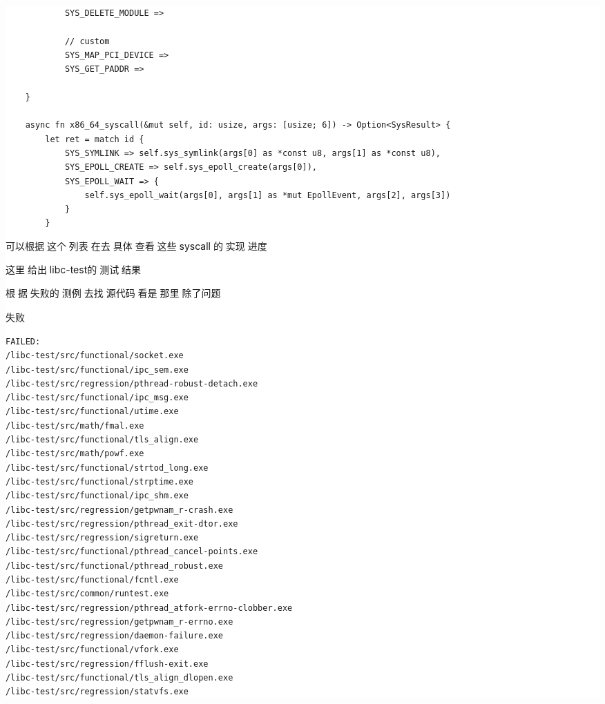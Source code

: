 ```
            SYS_DELETE_MODULE => 

            // custom
            SYS_MAP_PCI_DEVICE => 
            SYS_GET_PADDR =>

    }

    async fn x86_64_syscall(&mut self, id: usize, args: [usize; 6]) -> Option<SysResult> {
        let ret = match id {
            SYS_SYMLINK => self.sys_symlink(args[0] as *const u8, args[1] as *const u8),
            SYS_EPOLL_CREATE => self.sys_epoll_create(args[0]),
            SYS_EPOLL_WAIT => {
                self.sys_epoll_wait(args[0], args[1] as *mut EpollEvent, args[2], args[3])
            }
        }

```
可以根据 这个 列表 在去 具体 查看 这些 syscall 的 实现 进度

这里 给出 libc-test的 测试 结果

根 据 失败的 测例 去找 源代码 看是 那里 除了问题

失败
```
FAILED:
/libc-test/src/functional/socket.exe
/libc-test/src/functional/ipc_sem.exe
/libc-test/src/regression/pthread-robust-detach.exe
/libc-test/src/functional/ipc_msg.exe
/libc-test/src/functional/utime.exe
/libc-test/src/math/fmal.exe
/libc-test/src/functional/tls_align.exe
/libc-test/src/math/powf.exe
/libc-test/src/functional/strtod_long.exe
/libc-test/src/functional/strptime.exe
/libc-test/src/functional/ipc_shm.exe
/libc-test/src/regression/getpwnam_r-crash.exe
/libc-test/src/regression/pthread_exit-dtor.exe
/libc-test/src/regression/sigreturn.exe
/libc-test/src/functional/pthread_cancel-points.exe
/libc-test/src/functional/pthread_robust.exe
/libc-test/src/functional/fcntl.exe
/libc-test/src/common/runtest.exe
/libc-test/src/regression/pthread_atfork-errno-clobber.exe
/libc-test/src/regression/getpwnam_r-errno.exe
/libc-test/src/regression/daemon-failure.exe
/libc-test/src/functional/vfork.exe
/libc-test/src/regression/fflush-exit.exe
/libc-test/src/functional/tls_align_dlopen.exe
/libc-test/src/regression/statvfs.exe
```

